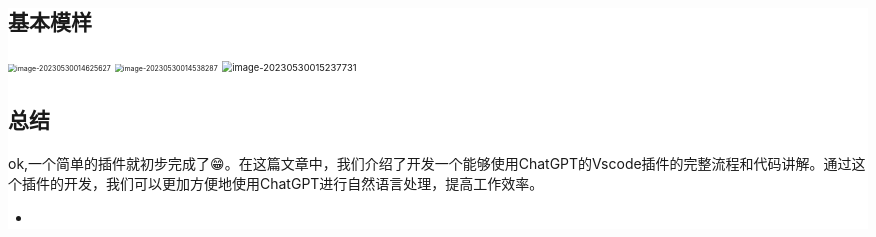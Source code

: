 

## 基本模样

<img src="https://yhyblog-2023-2-8.oss-cn-hangzhou.aliyuncs.com/md/2023/05/image-20230530014625627.png" alt="image-20230530014625627" style="zoom:50%;" />

<img src="https://yhyblog-2023-2-8.oss-cn-hangzhou.aliyuncs.com/md/2023/05/image-20230530014538287.png" alt="image-20230530014538287" style="zoom:50%;" />

<img src="https://yhyblog-2023-2-8.oss-cn-hangzhou.aliyuncs.com/md/2023/05/image-20230530015237731.png" alt="image-20230530015237731" style="zoom: 67%;" />

## 总结

ok,一个简单的插件就初步完成了😁。在这篇文章中，我们介绍了开发一个能够使用ChatGPT的Vscode插件的完整流程和代码讲解。通过这个插件的开发，我们可以更加方便地使用ChatGPT进行自然语言处理，提高工作效率。

- 
